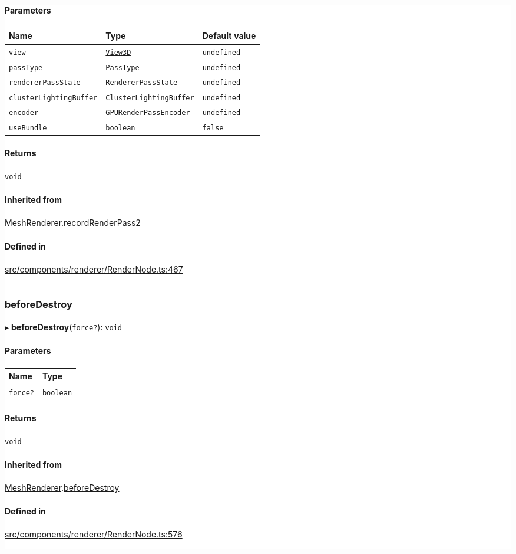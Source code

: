 #### Parameters

| Name | Type | Default value |
| :------ | :------ | :------ |
| `view` | [`View3D`](View3D.md) | `undefined` |
| `passType` | `PassType` | `undefined` |
| `rendererPassState` | `RendererPassState` | `undefined` |
| `clusterLightingBuffer` | [`ClusterLightingBuffer`](ClusterLightingBuffer.md) | `undefined` |
| `encoder` | `GPURenderPassEncoder` | `undefined` |
| `useBundle` | `boolean` | `false` |

#### Returns

`void`

#### Inherited from

[MeshRenderer](MeshRenderer.md).[recordRenderPass2](MeshRenderer.md#recordrenderpass2)

#### Defined in

[src/components/renderer/RenderNode.ts:467](https://github.com/Orillusion/orillusion/blob/main/src/components/renderer/RenderNode.ts#L467)

___

### beforeDestroy

▸ **beforeDestroy**(`force?`): `void`

#### Parameters

| Name | Type |
| :------ | :------ |
| `force?` | `boolean` |

#### Returns

`void`

#### Inherited from

[MeshRenderer](MeshRenderer.md).[beforeDestroy](MeshRenderer.md#beforedestroy)

#### Defined in

[src/components/renderer/RenderNode.ts:576](https://github.com/Orillusion/orillusion/blob/main/src/components/renderer/RenderNode.ts#L576)

___
